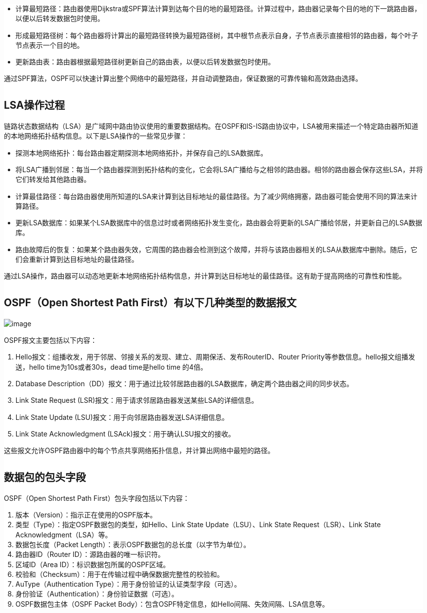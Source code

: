 - 计算最短路径：路由器使用Dijkstra或SPF算法计算到达每个目的地的最短路径。计算过程中，路由器记录每个目的地的下一跳路由器，以便以后转发数据包时使用。

- 形成最短路径树：每个路由器将计算出的最短路径转换为最短路径树，其中根节点表示自身，子节点表示直接相邻的路由器，每个叶子节点表示一个目的地。

- 更新路由表：路由器根据最短路径树更新自己的路由表，以便以后转发数据包时使用。

通过SPF算法，OSPF可以快速计算出整个网络中的最短路径，并自动调整路由，保证数据的可靠传输和高效路由选择。
## LSA操作过程

链路状态数据结构（LSA）是广域网中路由协议使用的重要数据结构。在OSPF和IS-IS路由协议中，LSA被用来描述一个特定路由器所知道的本地网络拓扑结构信息。以下是LSA操作的一些常见步骤：

- 探测本地网络拓扑：每台路由器定期探测本地网络拓扑，并保存自己的LSA数据库。

- 将LSA广播到邻居：每当一个路由器探测到拓扑结构的变化，它会将LSA广播给与之相邻的路由器。相邻的路由器会保存这些LSA，并将它们转发给其他路由器。

- 计算最佳路径：每台路由器使用所知道的LSA来计算到达目标地址的最佳路径。为了减少网络拥塞，路由器可能会使用不同的算法来计算路径。

- 更新LSA数据库：如果某个LSA数据库中的信息过时或者网络拓扑发生变化，路由器会将更新的LSA广播给邻居，并更新自己的LSA数据库。

- 路由故障后的恢复：如果某个路由器失效，它周围的路由器会检测到这个故障，并将与该路由器相关的LSA从数据库中删除。随后，它们会重新计算到达目标地址的最佳路径。

通过LSA操作，路由器可以动态地更新本地网络拓扑结构信息，并计算到达目标地址的最佳路径。这有助于提高网络的可靠性和性能。

## OSPF（Open Shortest Path First）有以下几种类型的数据报文

![image](https://github.com/yutao517/yutao517.github.io/assets/62100249/21c16209-8152-4d2c-82c7-c99156acc467)

OSPF报文主要包括以下内容：

1. Hello报文：组播收发，用于邻居、邻接关系的发现、建立、周期保活、发布RouterID、Router Priority等参数信息。hello报文组播发送，hello time为10s或者30s，dead time是hello time 的4倍。

2. Database Description（DD）报文：用于通过比较邻居路由器的LSA数据库，确定两个路由器之间的同步状态。

3. Link State Request (LSR)报文：用于请求邻居路由器发送某些LSA的详细信息。

4. Link State Update (LSU)报文：用于向邻居路由器发送LSA详细信息。

5. Link State Acknowledgment (LSAck)报文：用于确认LSU报文的接收。

这些报文允许OSPF路由器中的每个节点共享网络拓扑信息，并计算出网络中最短的路径。

## 数据包的包头字段

OSPF（Open Shortest Path First）包头字段包括以下内容：

1. 版本（Version）：指示正在使用的OSPF版本。
2. 类型（Type）：指定OSPF数据包的类型，如Hello、Link State Update（LSU）、Link State Request（LSR）、Link State Acknowledgment（LSA）等。
3. 数据包长度（Packet Length）：表示OSPF数据包的总长度（以字节为单位）。
4. 路由器ID（Router ID）：源路由器的唯一标识符。
5. 区域ID（Area ID）：标识数据包所属的OSPF区域。
6. 校验和（Checksum）：用于在传输过程中确保数据完整性的校验和。
7. AuType（Authentication Type）：用于身份验证的认证类型字段（可选）。
8. 身份验证（Authentication）：身份验证数据（可选）。
9. OSPF数据包主体（OSPF Packet Body）：包含OSPF特定信息，如Hello间隔、失效间隔、LSA信息等。

